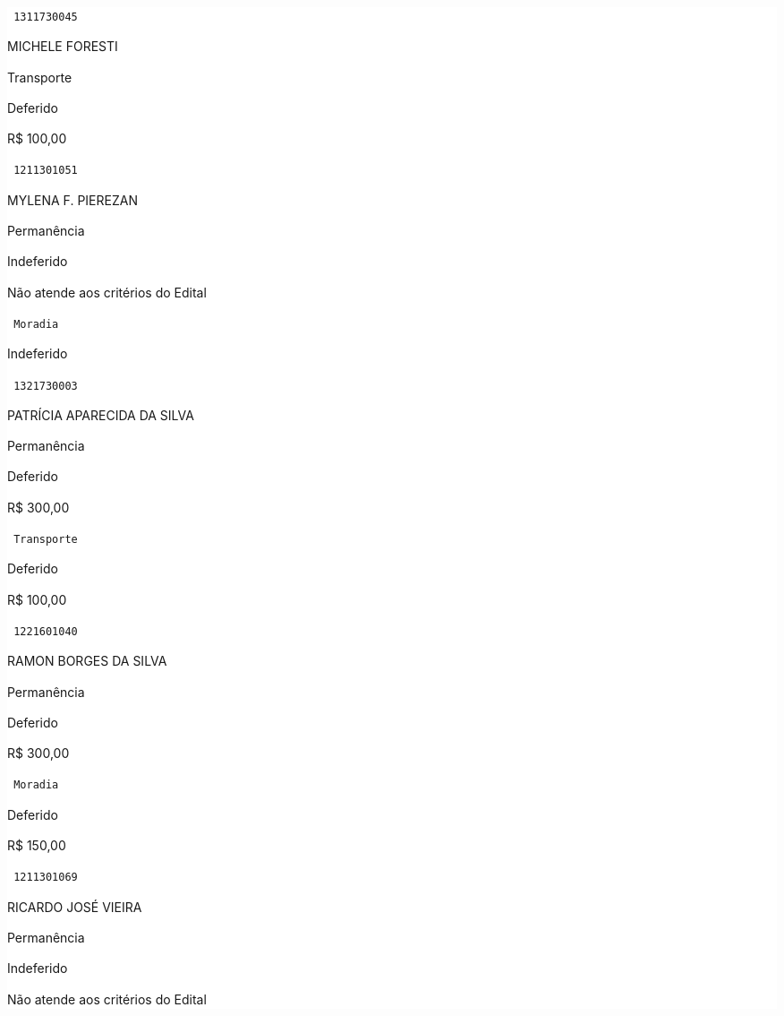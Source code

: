      1311730045

   MICHELE FORESTI

   Transporte

   Deferido

   R$ 100,00

     1211301051

   MYLENA F. PIEREZAN

   Permanência

   Indeferido

   Não atende aos critérios do Edital

     Moradia

   Indeferido

     1321730003

   PATRÍCIA APARECIDA DA SILVA

   Permanência

   Deferido

   R$ 300,00

     Transporte

   Deferido

   R$ 100,00

     1221601040

   RAMON BORGES DA SILVA

   Permanência

   Deferido

   R$ 300,00

     Moradia

   Deferido

   R$ 150,00

     1211301069

   RICARDO JOSÉ VIEIRA

   Permanência

   Indeferido

   Não atende aos critérios do Edital
